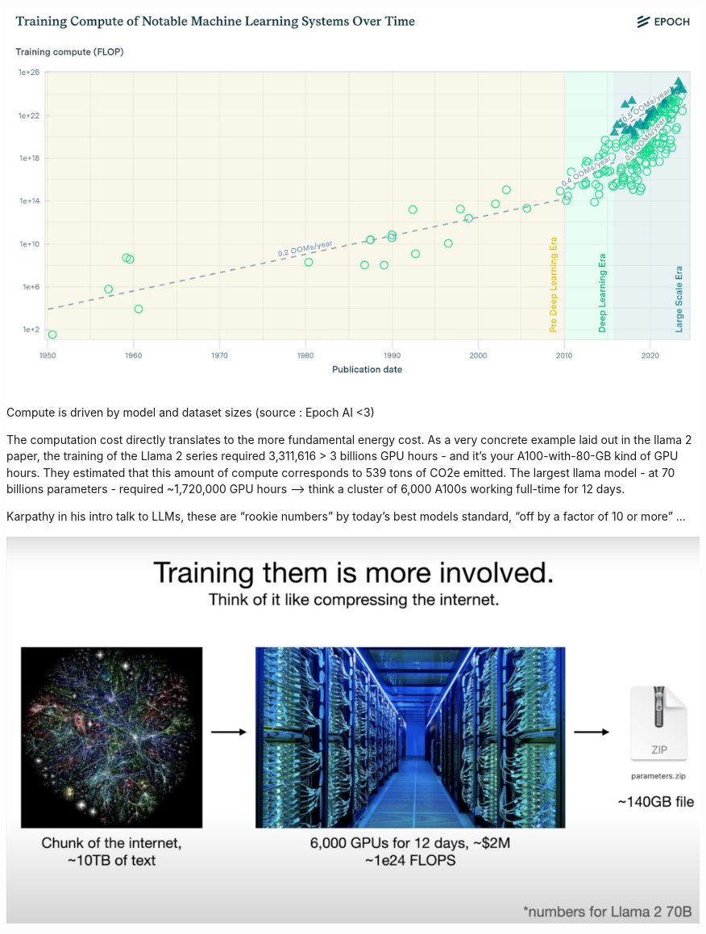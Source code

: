 ![EpochAI compute trend figure](/assets/img/compute-trends.png)

Compute is driven by model and dataset sizes (source : Epoch AI <3)

The computation cost directly translates to the more fundamental energy cost. As a very concrete example laid out in the llama 2 paper, the training of the Llama 2 series required  3,311,616 > 3 billions GPU hours - and it’s your A100-with-80-GB kind of GPU hours. They estimated that this amount of compute corresponds to 539 tons of CO2e emitted. The largest llama model - at 70 billions parameters - required ~1,720,000 GPU hours —> think a cluster of 6,000 A100s working full-time for 12 days.

Karpathy in his intro talk to LLMs, these are “rookie numbers” by today’s best models standard, “off by a factor of 10 or more” …

![Screenshot from Karpathy's video - llama2 rookie numbers](/assets/img/karpathy_llama2_rookie_numbers.png)
